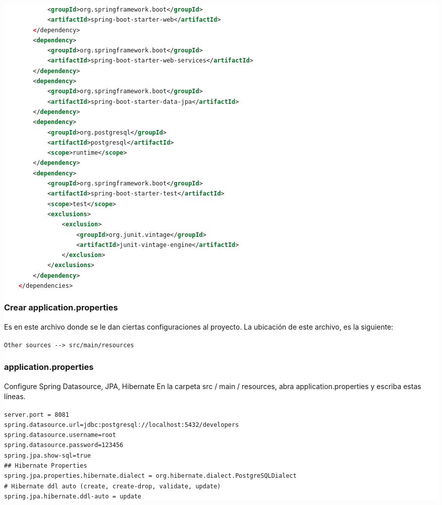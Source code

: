 ```xml
			<groupId>org.springframework.boot</groupId>
			<artifactId>spring-boot-starter-web</artifactId>
		</dependency>
		<dependency>
			<groupId>org.springframework.boot</groupId>
			<artifactId>spring-boot-starter-web-services</artifactId>
		</dependency>
		<dependency>
			<groupId>org.springframework.boot</groupId>
			<artifactId>spring-boot-starter-data-jpa</artifactId>
		</dependency>
		<dependency>
			<groupId>org.postgresql</groupId>
			<artifactId>postgresql</artifactId>
			<scope>runtime</scope>
		</dependency>
		<dependency>
			<groupId>org.springframework.boot</groupId>
			<artifactId>spring-boot-starter-test</artifactId>
			<scope>test</scope>
			<exclusions>
				<exclusion>
					<groupId>org.junit.vintage</groupId>
					<artifactId>junit-vintage-engine</artifactId>
				</exclusion>
			</exclusions>
		</dependency>
	</dependencies>
```

### Crear application.properties
Es en este archivo donde se le dan ciertas configuraciones al proyecto. 
La ubicación de este archivo, es la siguiente: 
```
Other sources --> src/main/resources
```
### application.properties
Configure Spring Datasource, JPA, Hibernate
En la carpeta src / main / resources, abra application.properties y escriba estas líneas.

```
server.port = 8081
spring.datasource.url=jdbc:postgresql://localhost:5432/developers
spring.datasource.username=root
spring.datasource.password=123456
spring.jpa.show-sql=true
## Hibernate Properties
spring.jpa.properties.hibernate.dialect = org.hibernate.dialect.PostgreSQLDialect
# Hibernate ddl auto (create, create-drop, validate, update)
spring.jpa.hibernate.ddl-auto = update
```
